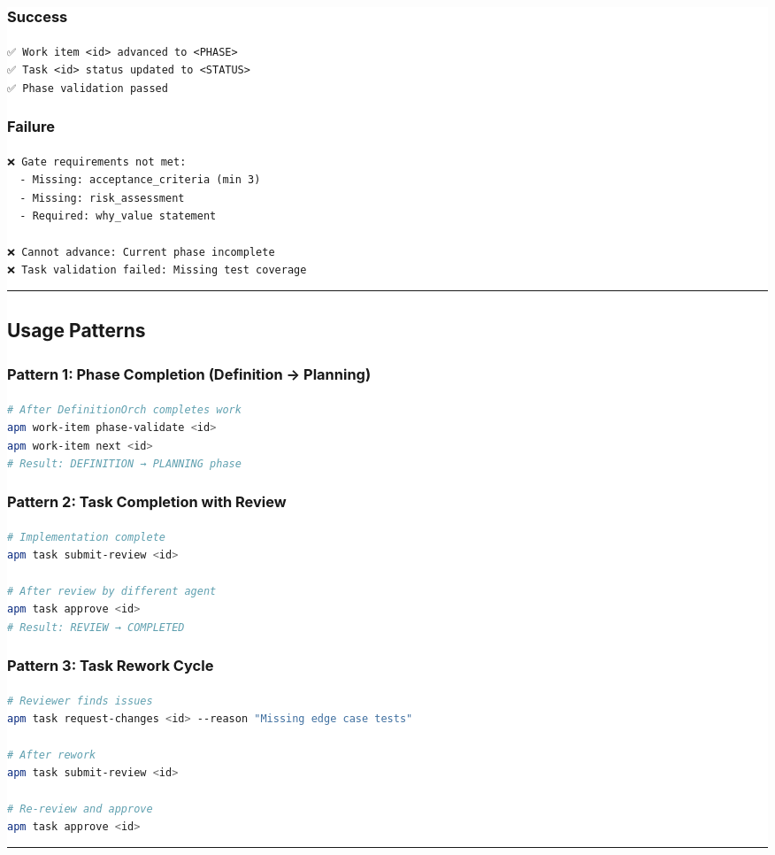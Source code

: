### Success
```
✅ Work item <id> advanced to <PHASE>
✅ Task <id> status updated to <STATUS>
✅ Phase validation passed
```

### Failure
```
❌ Gate requirements not met:
  - Missing: acceptance_criteria (min 3)
  - Missing: risk_assessment
  - Required: why_value statement

❌ Cannot advance: Current phase incomplete
❌ Task validation failed: Missing test coverage
```

---

## Usage Patterns

### Pattern 1: Phase Completion (Definition → Planning)
```bash
# After DefinitionOrch completes work
apm work-item phase-validate <id>
apm work-item next <id>
# Result: DEFINITION → PLANNING phase
```

### Pattern 2: Task Completion with Review
```bash
# Implementation complete
apm task submit-review <id>

# After review by different agent
apm task approve <id>
# Result: REVIEW → COMPLETED
```

### Pattern 3: Task Rework Cycle
```bash
# Reviewer finds issues
apm task request-changes <id> --reason "Missing edge case tests"

# After rework
apm task submit-review <id>

# Re-review and approve
apm task approve <id>
```

---